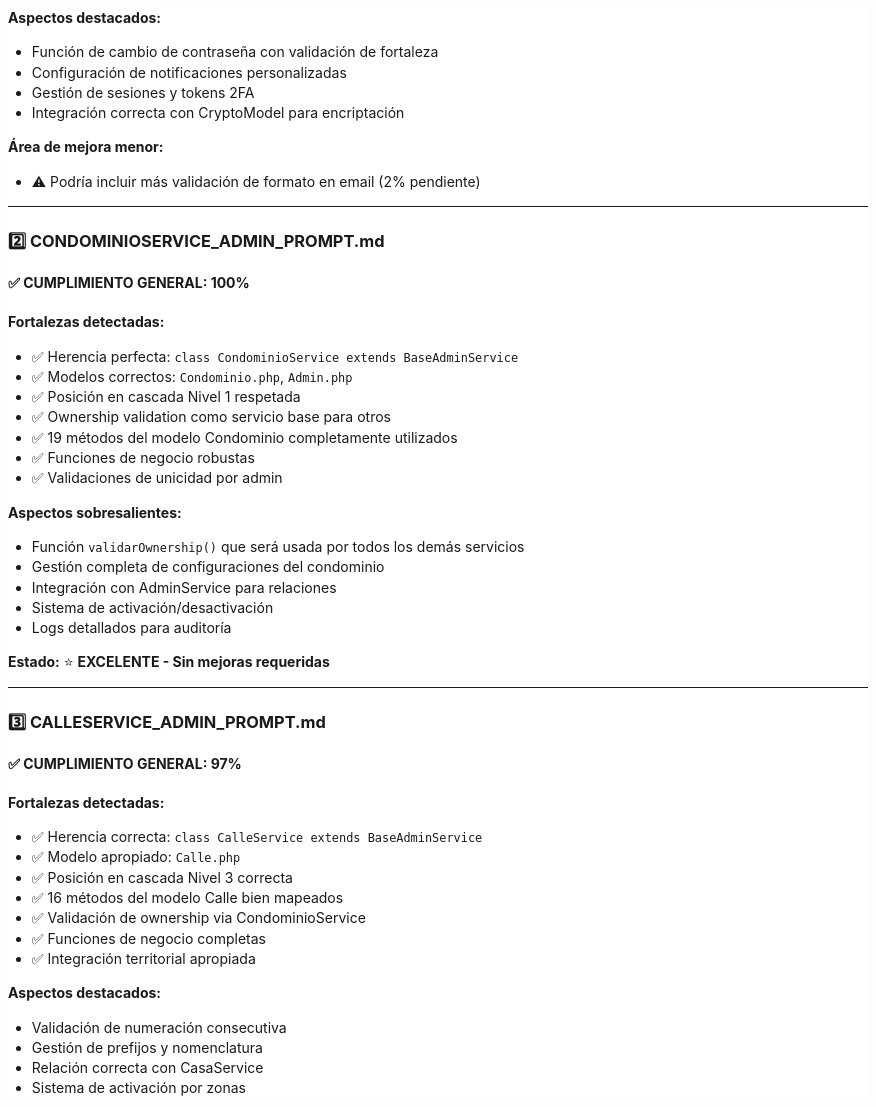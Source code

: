 **Aspectos destacados:**
- Función de cambio de contraseña con validación de fortaleza
- Configuración de notificaciones personalizadas
- Gestión de sesiones y tokens 2FA
- Integración correcta con CryptoModel para encriptación

**Área de mejora menor:**
- ⚠️ Podría incluir más validación de formato en email (2% pendiente)

---

### 2️⃣ **CONDOMINIOSERVICE_ADMIN_PROMPT.md**

#### ✅ **CUMPLIMIENTO GENERAL: 100%**

**Fortalezas detectadas:**
- ✅ Herencia perfecta: `class CondominioService extends BaseAdminService`
- ✅ Modelos correctos: `Condominio.php`, `Admin.php`
- ✅ Posición en cascada Nivel 1 respetada
- ✅ Ownership validation como servicio base para otros
- ✅ 19 métodos del modelo Condominio completamente utilizados
- ✅ Funciones de negocio robustas
- ✅ Validaciones de unicidad por admin

**Aspectos sobresalientes:**
- Función `validarOwnership()` que será usada por todos los demás servicios
- Gestión completa de configuraciones del condominio
- Integración con AdminService para relaciones
- Sistema de activación/desactivación
- Logs detallados para auditoría

**Estado:** ⭐ **EXCELENTE - Sin mejoras requeridas**

---

### 3️⃣ **CALLESERVICE_ADMIN_PROMPT.md**

#### ✅ **CUMPLIMIENTO GENERAL: 97%**

**Fortalezas detectadas:**
- ✅ Herencia correcta: `class CalleService extends BaseAdminService`
- ✅ Modelo apropiado: `Calle.php`
- ✅ Posición en cascada Nivel 3 correcta
- ✅ 16 métodos del modelo Calle bien mapeados
- ✅ Validación de ownership via CondominioService
- ✅ Funciones de negocio completas
- ✅ Integración territorial apropiada

**Aspectos destacados:**
- Validación de numeración consecutiva
- Gestión de prefijos y nomenclatura
- Relación correcta con CasaService
- Sistema de activación por zonas
